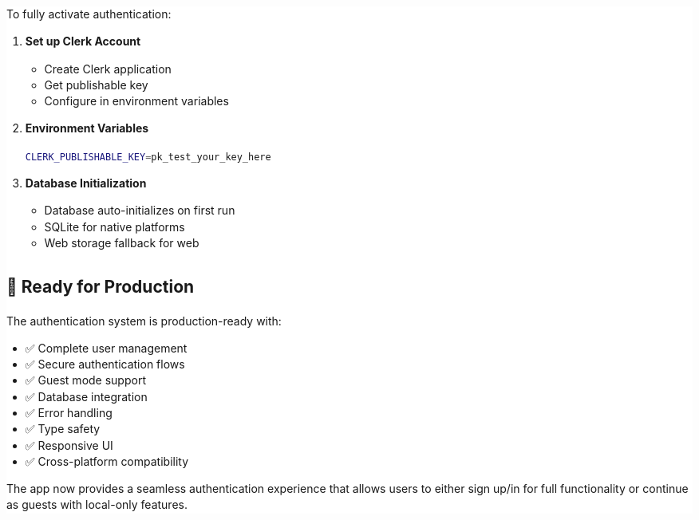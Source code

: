 To fully activate authentication:
1. **Set up Clerk Account**
   - Create Clerk application
   - Get publishable key
   - Configure in environment variables

2. **Environment Variables**
   ```bash
   CLERK_PUBLISHABLE_KEY=pk_test_your_key_here
   ```

3. **Database Initialization**
   - Database auto-initializes on first run
   - SQLite for native platforms
   - Web storage fallback for web

## 🚀 Ready for Production

The authentication system is production-ready with:
- ✅ Complete user management
- ✅ Secure authentication flows
- ✅ Guest mode support
- ✅ Database integration
- ✅ Error handling
- ✅ Type safety
- ✅ Responsive UI
- ✅ Cross-platform compatibility

The app now provides a seamless authentication experience that allows users to either sign up/in for full functionality or continue as guests with local-only features.